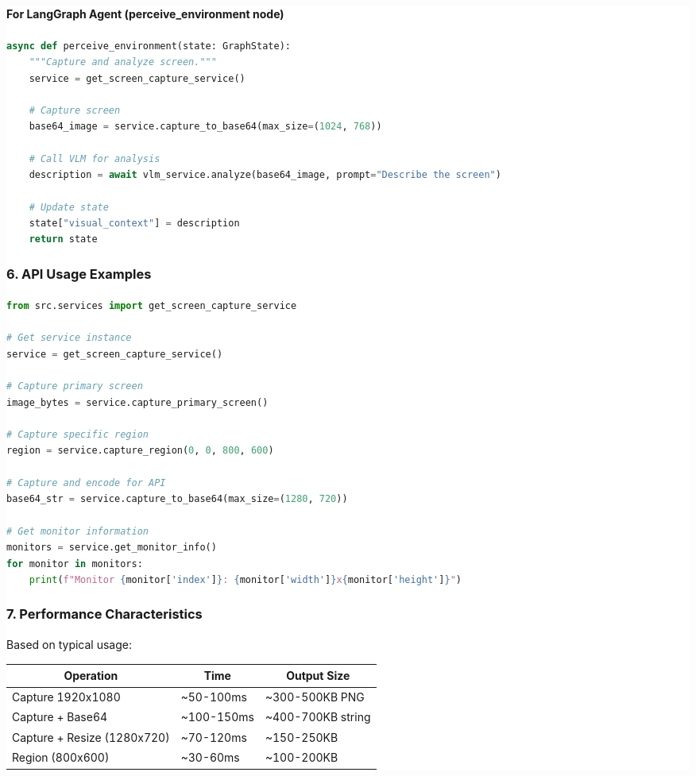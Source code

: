 #### For LangGraph Agent (perceive_environment node)
```python
async def perceive_environment(state: GraphState):
    """Capture and analyze screen."""
    service = get_screen_capture_service()
    
    # Capture screen
    base64_image = service.capture_to_base64(max_size=(1024, 768))
    
    # Call VLM for analysis
    description = await vlm_service.analyze(base64_image, prompt="Describe the screen")
    
    # Update state
    state["visual_context"] = description
    return state
```

### 6. API Usage Examples

```python
from src.services import get_screen_capture_service

# Get service instance
service = get_screen_capture_service()

# Capture primary screen
image_bytes = service.capture_primary_screen()

# Capture specific region
region = service.capture_region(0, 0, 800, 600)

# Capture and encode for API
base64_str = service.capture_to_base64(max_size=(1280, 720))

# Get monitor information
monitors = service.get_monitor_info()
for monitor in monitors:
    print(f"Monitor {monitor['index']}: {monitor['width']}x{monitor['height']}")
```

### 7. Performance Characteristics

Based on typical usage:

| Operation | Time | Output Size |
|-----------|------|-------------|
| Capture 1920x1080 | ~50-100ms | ~300-500KB PNG |
| Capture + Base64 | ~100-150ms | ~400-700KB string |
| Capture + Resize (1280x720) | ~70-120ms | ~150-250KB |
| Region (800x600) | ~30-60ms | ~100-200KB |
